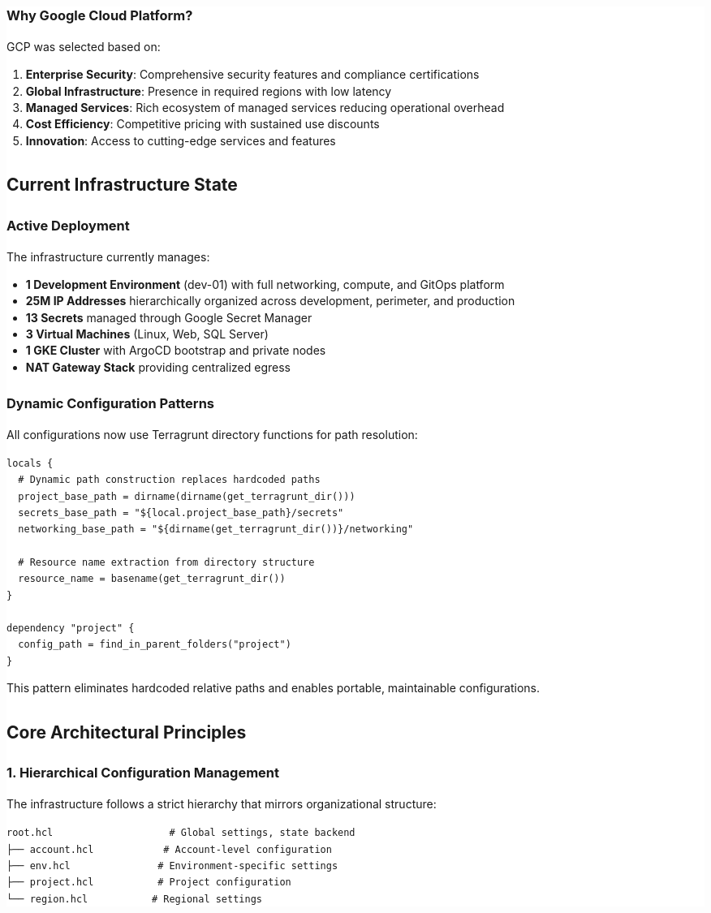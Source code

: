 ### Why Google Cloud Platform?

GCP was selected based on:

1. **Enterprise Security**: Comprehensive security features and compliance certifications
2. **Global Infrastructure**: Presence in required regions with low latency
3. **Managed Services**: Rich ecosystem of managed services reducing operational overhead
4. **Cost Efficiency**: Competitive pricing with sustained use discounts
5. **Innovation**: Access to cutting-edge services and features

## Current Infrastructure State

### Active Deployment
The infrastructure currently manages:
- **1 Development Environment** (dev-01) with full networking, compute, and GitOps platform
- **25M IP Addresses** hierarchically organized across development, perimeter, and production
- **13 Secrets** managed through Google Secret Manager
- **3 Virtual Machines** (Linux, Web, SQL Server)
- **1 GKE Cluster** with ArgoCD bootstrap and private nodes
- **NAT Gateway Stack** providing centralized egress

### Dynamic Configuration Patterns
All configurations now use Terragrunt directory functions for path resolution:

```hcl
locals {
  # Dynamic path construction replaces hardcoded paths
  project_base_path = dirname(dirname(get_terragrunt_dir()))
  secrets_base_path = "${local.project_base_path}/secrets"
  networking_base_path = "${dirname(get_terragrunt_dir())}/networking"
  
  # Resource name extraction from directory structure
  resource_name = basename(get_terragrunt_dir())
}

dependency "project" {
  config_path = find_in_parent_folders("project")
}
```

This pattern eliminates hardcoded relative paths and enables portable, maintainable configurations.

## Core Architectural Principles

### 1. Hierarchical Configuration Management

The infrastructure follows a strict hierarchy that mirrors organizational structure:

```
root.hcl                    # Global settings, state backend
├── account.hcl            # Account-level configuration
├── env.hcl               # Environment-specific settings
├── project.hcl           # Project configuration
└── region.hcl           # Regional settings
```
